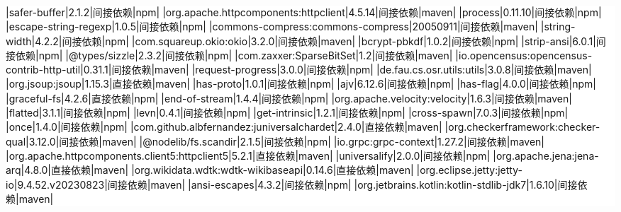 |safer-buffer|2.1.2|间接依赖|npm|
|org.apache.httpcomponents:httpclient|4.5.14|间接依赖|maven|
|process|0.11.10|间接依赖|npm|
|escape-string-regexp|1.0.5|间接依赖|npm|
|commons-compress:commons-compress|20050911|间接依赖|maven|
|string-width|4.2.2|间接依赖|npm|
|com.squareup.okio:okio|3.2.0|间接依赖|maven|
|bcrypt-pbkdf|1.0.2|间接依赖|npm|
|strip-ansi|6.0.1|间接依赖|npm|
|@types/sizzle|2.3.2|间接依赖|npm|
|com.zaxxer:SparseBitSet|1.2|间接依赖|maven|
|io.opencensus:opencensus-contrib-http-util|0.31.1|间接依赖|maven|
|request-progress|3.0.0|间接依赖|npm|
|de.fau.cs.osr.utils:utils|3.0.8|间接依赖|maven|
|org.jsoup:jsoup|1.15.3|直接依赖|maven|
|has-proto|1.0.1|间接依赖|npm|
|ajv|6.12.6|间接依赖|npm|
|has-flag|4.0.0|间接依赖|npm|
|graceful-fs|4.2.6|直接依赖|npm|
|end-of-stream|1.4.4|间接依赖|npm|
|org.apache.velocity:velocity|1.6.3|间接依赖|maven|
|flatted|3.1.1|间接依赖|npm|
|levn|0.4.1|间接依赖|npm|
|get-intrinsic|1.2.1|间接依赖|npm|
|cross-spawn|7.0.3|间接依赖|npm|
|once|1.4.0|间接依赖|npm|
|com.github.albfernandez:juniversalchardet|2.4.0|直接依赖|maven|
|org.checkerframework:checker-qual|3.12.0|间接依赖|maven|
|@nodelib/fs.scandir|2.1.5|间接依赖|npm|
|io.grpc:grpc-context|1.27.2|间接依赖|maven|
|org.apache.httpcomponents.client5:httpclient5|5.2.1|直接依赖|maven|
|universalify|2.0.0|间接依赖|npm|
|org.apache.jena:jena-arq|4.8.0|直接依赖|maven|
|org.wikidata.wdtk:wdtk-wikibaseapi|0.14.6|直接依赖|maven|
|org.eclipse.jetty:jetty-io|9.4.52.v20230823|间接依赖|maven|
|ansi-escapes|4.3.2|间接依赖|npm|
|org.jetbrains.kotlin:kotlin-stdlib-jdk7|1.6.10|间接依赖|maven|